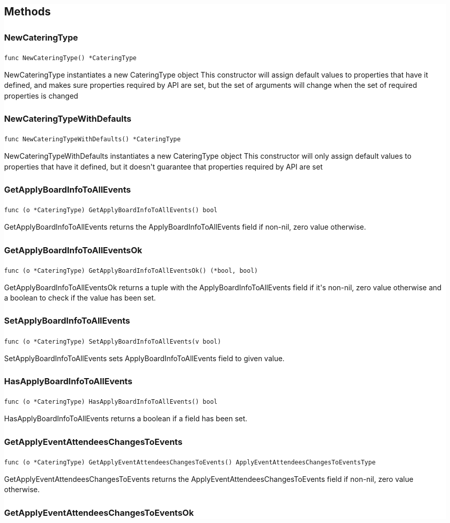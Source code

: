 ## Methods

### NewCateringType

`func NewCateringType() *CateringType`

NewCateringType instantiates a new CateringType object
This constructor will assign default values to properties that have it defined,
and makes sure properties required by API are set, but the set of arguments
will change when the set of required properties is changed

### NewCateringTypeWithDefaults

`func NewCateringTypeWithDefaults() *CateringType`

NewCateringTypeWithDefaults instantiates a new CateringType object
This constructor will only assign default values to properties that have it defined,
but it doesn't guarantee that properties required by API are set

### GetApplyBoardInfoToAllEvents

`func (o *CateringType) GetApplyBoardInfoToAllEvents() bool`

GetApplyBoardInfoToAllEvents returns the ApplyBoardInfoToAllEvents field if non-nil, zero value otherwise.

### GetApplyBoardInfoToAllEventsOk

`func (o *CateringType) GetApplyBoardInfoToAllEventsOk() (*bool, bool)`

GetApplyBoardInfoToAllEventsOk returns a tuple with the ApplyBoardInfoToAllEvents field if it's non-nil, zero value otherwise
and a boolean to check if the value has been set.

### SetApplyBoardInfoToAllEvents

`func (o *CateringType) SetApplyBoardInfoToAllEvents(v bool)`

SetApplyBoardInfoToAllEvents sets ApplyBoardInfoToAllEvents field to given value.

### HasApplyBoardInfoToAllEvents

`func (o *CateringType) HasApplyBoardInfoToAllEvents() bool`

HasApplyBoardInfoToAllEvents returns a boolean if a field has been set.

### GetApplyEventAttendeesChangesToEvents

`func (o *CateringType) GetApplyEventAttendeesChangesToEvents() ApplyEventAttendeesChangesToEventsType`

GetApplyEventAttendeesChangesToEvents returns the ApplyEventAttendeesChangesToEvents field if non-nil, zero value otherwise.

### GetApplyEventAttendeesChangesToEventsOk

